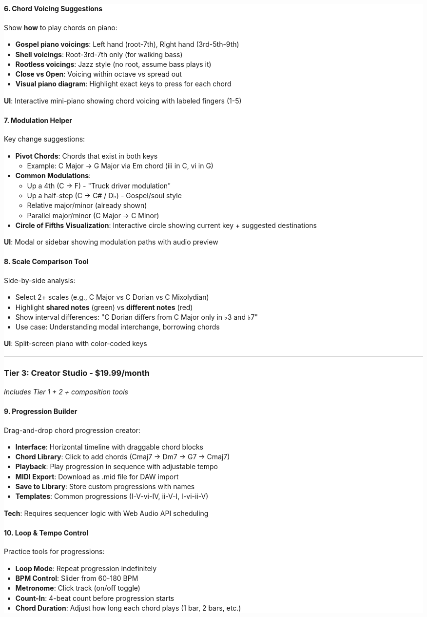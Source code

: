 #### 6. Chord Voicing Suggestions
Show **how** to play chords on piano:
- **Gospel piano voicings**: Left hand (root-7th), Right hand (3rd-5th-9th)
- **Shell voicings**: Root-3rd-7th only (for walking bass)
- **Rootless voicings**: Jazz style (no root, assume bass plays it)
- **Close vs Open**: Voicing within octave vs spread out
- **Visual piano diagram**: Highlight exact keys to press for each chord

**UI**: Interactive mini-piano showing chord voicing with labeled fingers (1-5)

#### 7. Modulation Helper
Key change suggestions:
- **Pivot Chords**: Chords that exist in both keys
  - Example: C Major → G Major via Em chord (iii in C, vi in G)
- **Common Modulations**:
  - Up a 4th (C → F) - "Truck driver modulation"
  - Up a half-step (C → C# / D♭) - Gospel/soul style
  - Relative major/minor (already shown)
  - Parallel major/minor (C Major → C Minor)
- **Circle of Fifths Visualization**: Interactive circle showing current key + suggested destinations

**UI**: Modal or sidebar showing modulation paths with audio preview

#### 8. Scale Comparison Tool
Side-by-side analysis:
- Select 2+ scales (e.g., C Major vs C Dorian vs C Mixolydian)
- Highlight **shared notes** (green) vs **different notes** (red)
- Show interval differences: "C Dorian differs from C Major only in ♭3 and ♭7"
- Use case: Understanding modal interchange, borrowing chords

**UI**: Split-screen piano with color-coded keys

---

### **Tier 3: Creator Studio** - $19.99/month
*Includes Tier 1 + 2 + composition tools*

#### 9. Progression Builder
Drag-and-drop chord progression creator:
- **Interface**: Horizontal timeline with draggable chord blocks
- **Chord Library**: Click to add chords (Cmaj7 → Dm7 → G7 → Cmaj7)
- **Playback**: Play progression in sequence with adjustable tempo
- **MIDI Export**: Download as .mid file for DAW import
- **Save to Library**: Store custom progressions with names
- **Templates**: Common progressions (I-V-vi-IV, ii-V-I, I-vi-ii-V)

**Tech**: Requires sequencer logic with Web Audio API scheduling

#### 10. Loop & Tempo Control
Practice tools for progressions:
- **Loop Mode**: Repeat progression indefinitely
- **BPM Control**: Slider from 60-180 BPM
- **Metronome**: Click track (on/off toggle)
- **Count-In**: 4-beat count before progression starts
- **Chord Duration**: Adjust how long each chord plays (1 bar, 2 bars, etc.)
